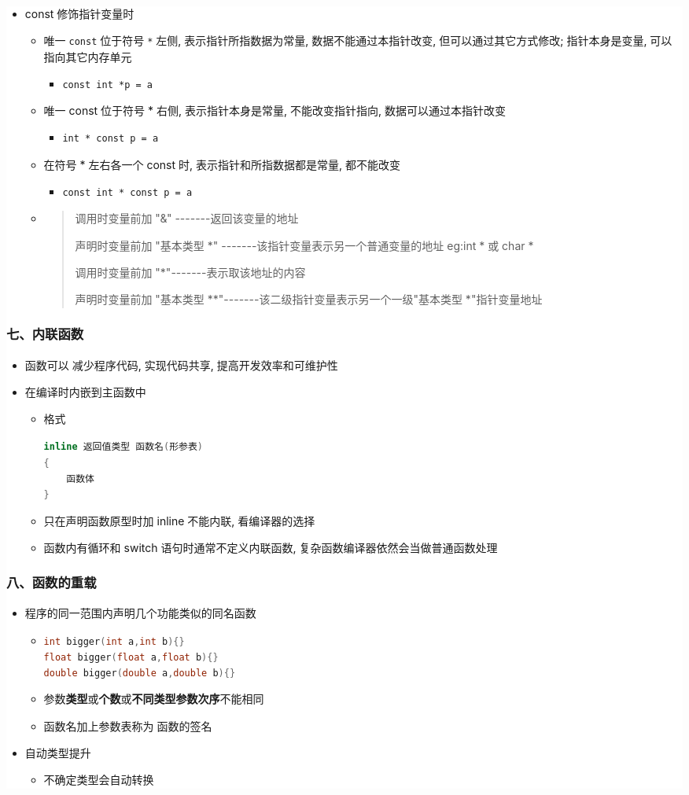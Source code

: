- const 修饰指针变量时
  - 唯一 `const` 位于符号 `*` 左侧, 表示指针所指数据为常量, 数据不能通过本指针改变, 但可以通过其它方式修改; 指针本身是变量, 可以指向其它内存单元
    
    - `const int *p = a`
  - 唯一 const 位于符号 * 右侧, 表示指针本身是常量, 不能改变指针指向, 数据可以通过本指针改变
    
    - `int * const p = a`
  - 在符号 * 左右各一个 const 时, 表示指针和所指数据都是常量, 都不能改变
    
    - `const int * const p = a`
    
  - > 调用时变量前加 "&" -------返回该变量的地址
    >
    > 声明时变量前加 "基本类型 *" -------该指针变量表示另一个普通变量的地址  eg:int * 或 char *
    >
    > 调用时变量前加 "*"-------表示取该地址的内容
    >
    > 声明时变量前加 "基本类型 **"-------该二级指针变量表示另一个一级"基本类型 *"指针变量地址  



### 七、内联函数

- 函数可以 减少程序代码, 实现代码共享, 提高开发效率和可维护性

- 在编译时内嵌到主函数中

  - 格式

    ```C++
    inline 返回值类型 函数名(形参表)
    {
    	函数体
    }
    ```

  - 只在声明函数原型时加 inline 不能内联, 看编译器的选择

  - 函数内有循环和 switch 语句时通常不定义内联函数, 复杂函数编译器依然会当做普通函数处理



### 八、函数的重载

- 程序的同一范围内声明几个功能类似的同名函数

  - ```C++
    int bigger(int a,int b){}
    float bigger(float a,float b){}
    double bigger(double a,double b){}
    ```

  - 参数**类型**或**个数**或**不同类型参数次序**不能相同

  - 函数名加上参数表称为 函数的签名

- 自动类型提升 

  - 不确定类型会自动转换
